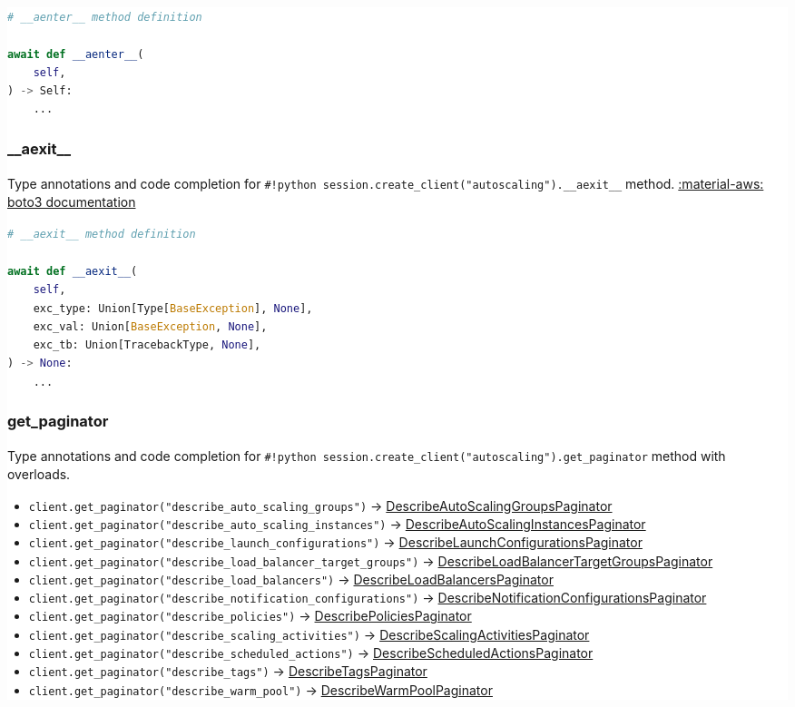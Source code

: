 ```python
# __aenter__ method definition

await def __aenter__(
    self,
) -> Self:
    ...
```


### \_\_aexit\_\_



Type annotations and code completion for `#!python session.create_client("autoscaling").__aexit__` method.
[:material-aws: boto3 documentation](https://boto3.amazonaws.com/v1/documentation/api/latest/reference/services/autoscaling.html#AutoScaling.Client)

```python
# __aexit__ method definition

await def __aexit__(
    self,
    exc_type: Union[Type[BaseException], None],
    exc_val: Union[BaseException, None],
    exc_tb: Union[TracebackType, None],
) -> None:
    ...
```




### get_paginator

Type annotations and code completion for `#!python session.create_client("autoscaling").get_paginator` method with overloads.

- `client.get_paginator("describe_auto_scaling_groups")` -> [DescribeAutoScalingGroupsPaginator](./paginators.md#describeautoscalinggroupspaginator)
- `client.get_paginator("describe_auto_scaling_instances")` -> [DescribeAutoScalingInstancesPaginator](./paginators.md#describeautoscalinginstancespaginator)
- `client.get_paginator("describe_launch_configurations")` -> [DescribeLaunchConfigurationsPaginator](./paginators.md#describelaunchconfigurationspaginator)
- `client.get_paginator("describe_load_balancer_target_groups")` -> [DescribeLoadBalancerTargetGroupsPaginator](./paginators.md#describeloadbalancertargetgroupspaginator)
- `client.get_paginator("describe_load_balancers")` -> [DescribeLoadBalancersPaginator](./paginators.md#describeloadbalancerspaginator)
- `client.get_paginator("describe_notification_configurations")` -> [DescribeNotificationConfigurationsPaginator](./paginators.md#describenotificationconfigurationspaginator)
- `client.get_paginator("describe_policies")` -> [DescribePoliciesPaginator](./paginators.md#describepoliciespaginator)
- `client.get_paginator("describe_scaling_activities")` -> [DescribeScalingActivitiesPaginator](./paginators.md#describescalingactivitiespaginator)
- `client.get_paginator("describe_scheduled_actions")` -> [DescribeScheduledActionsPaginator](./paginators.md#describescheduledactionspaginator)
- `client.get_paginator("describe_tags")` -> [DescribeTagsPaginator](./paginators.md#describetagspaginator)
- `client.get_paginator("describe_warm_pool")` -> [DescribeWarmPoolPaginator](./paginators.md#describewarmpoolpaginator)



